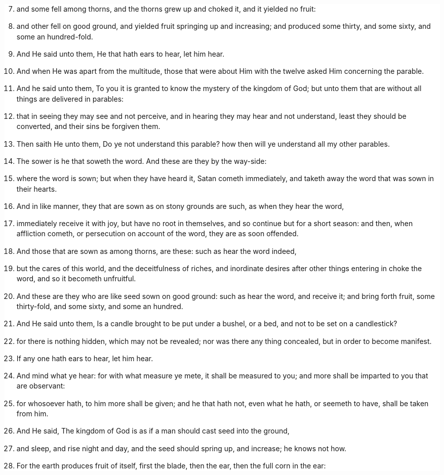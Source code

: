 7. and some fell among thorns, and the thorns grew up and choked it, and it yielded no fruit:

8. and other fell on good ground, and yielded fruit springing up and increasing; and produced some thirty, and some sixty, and some an hundred-fold.

9. And He said unto them, He that hath ears to hear, let him hear.

10. And when He was apart from the multitude, those that were about Him with the twelve asked Him concerning the parable.

11. And he said unto them, To you it is granted to know the mystery of the kingdom of God; but unto them that are without all things are delivered in parables:

12. that in seeing they may see and not perceive, and in hearing they may hear and not understand, least they should be converted, and their sins be forgiven them.

13. Then saith He unto them, Do ye not understand this parable? how then will ye understand all my other parables.

14. The sower is he that soweth the word. And these are they by the way-side:

15. where the word is sown; but when they have heard it, Satan cometh immediately, and taketh away the word that was sown in their hearts.

16. And in like manner, they that are sown as on stony grounds are such, as when they hear the word,

17. immediately receive it with joy, but have no root in themselves, and so continue but for a short season: and then, when affliction cometh, or persecution on account of the word, they are as soon offended.

18. And those that are sown as among thorns, are these: such as hear the word indeed,

19. but the cares of this world, and the deceitfulness of riches, and inordinate desires after other things entering in choke the word, and so it becometh unfruitful.

20. And these are they who are like seed sown on good ground: such as hear the word, and receive it; and bring forth fruit, some thirty-fold, and some sixty, and some an hundred.

21. And He said unto them, Is a candle brought to be put under a bushel, or a bed, and not to be set on a candlestick?

22. for there is nothing hidden, which may not be revealed; nor was there any thing concealed, but in order to become manifest.

23. If any one hath ears to hear, let him hear.

24. And mind what ye hear: for with what measure ye mete, it shall be measured to you; and more shall be imparted to you that are observant:

25. for whosoever hath, to him more shall be given; and he that hath not, even what he hath, or seemeth to have, shall be taken from him.

26. And He said, The kingdom of God is as if a man should cast seed into the ground,

27. and sleep, and rise night and day, and the seed should spring up, and increase; he knows not how.

28. For the earth produces fruit of itself, first the blade, then the ear, then the full corn in the ear:
